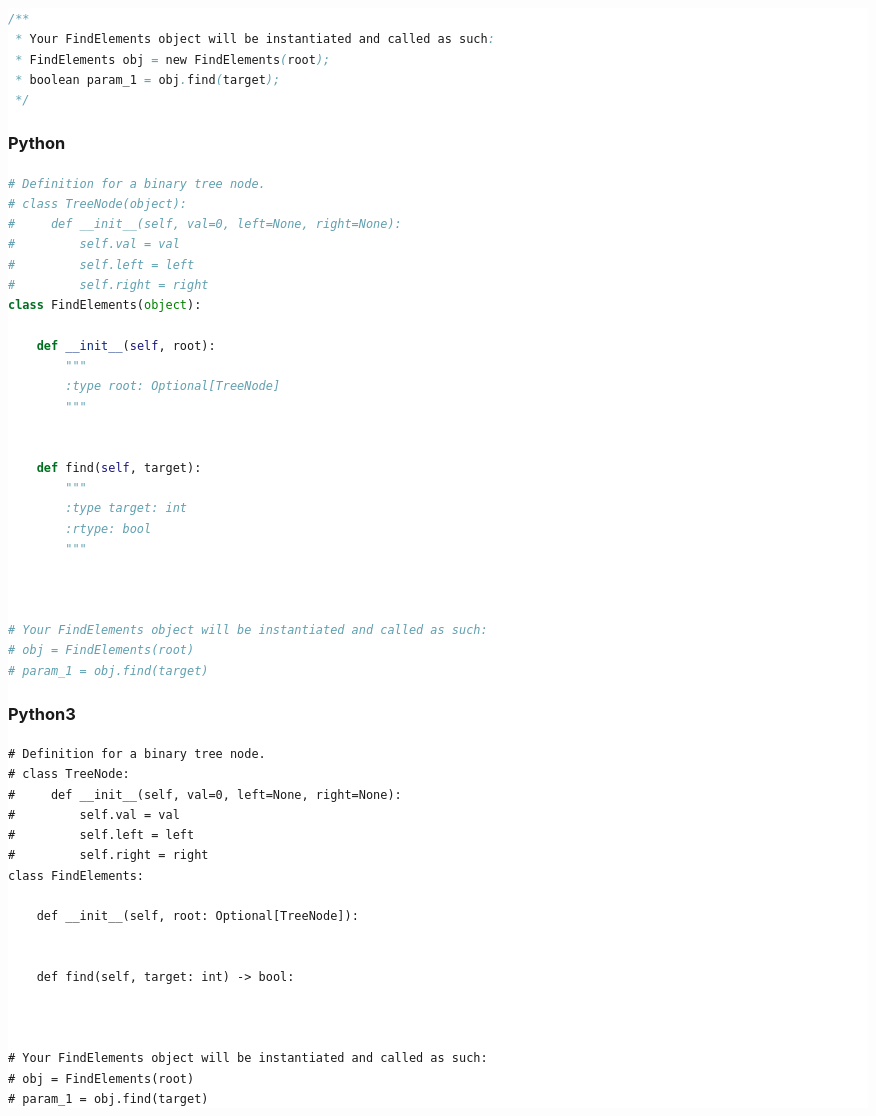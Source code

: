 ```java
/**
 * Your FindElements object will be instantiated and called as such:
 * FindElements obj = new FindElements(root);
 * boolean param_1 = obj.find(target);
 */
```

### Python

```python
# Definition for a binary tree node.
# class TreeNode(object):
#     def __init__(self, val=0, left=None, right=None):
#         self.val = val
#         self.left = left
#         self.right = right
class FindElements(object):

    def __init__(self, root):
        """
        :type root: Optional[TreeNode]
        """
        

    def find(self, target):
        """
        :type target: int
        :rtype: bool
        """
        


# Your FindElements object will be instantiated and called as such:
# obj = FindElements(root)
# param_1 = obj.find(target)
```

### Python3

```python3
# Definition for a binary tree node.
# class TreeNode:
#     def __init__(self, val=0, left=None, right=None):
#         self.val = val
#         self.left = left
#         self.right = right
class FindElements:

    def __init__(self, root: Optional[TreeNode]):
        

    def find(self, target: int) -> bool:
        


# Your FindElements object will be instantiated and called as such:
# obj = FindElements(root)
# param_1 = obj.find(target)
```
